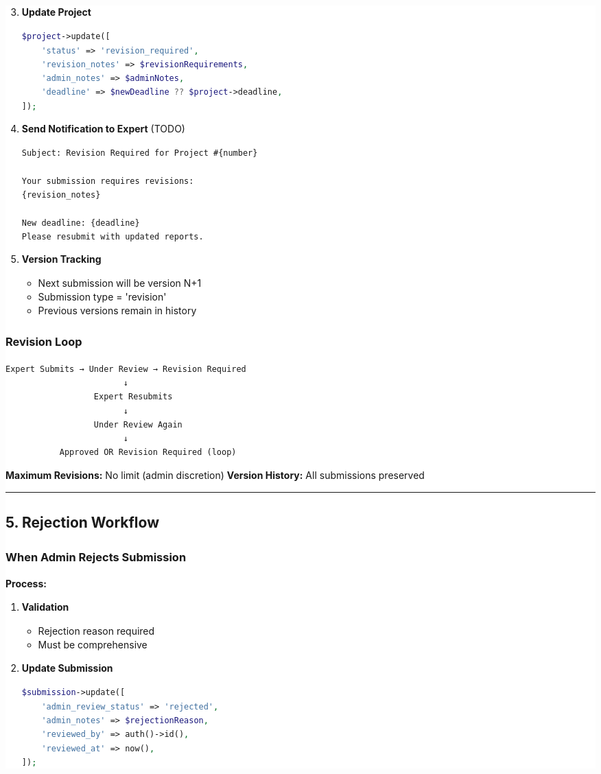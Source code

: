 3. **Update Project**
   ```php
   $project->update([
       'status' => 'revision_required',
       'revision_notes' => $revisionRequirements,
       'admin_notes' => $adminNotes,
       'deadline' => $newDeadline ?? $project->deadline,
   ]);
   ```

4. **Send Notification to Expert** (TODO)
   ```
   Subject: Revision Required for Project #{number}
   
   Your submission requires revisions:
   {revision_notes}
   
   New deadline: {deadline}
   Please resubmit with updated reports.
   ```

5. **Version Tracking**
   - Next submission will be version N+1
   - Submission type = 'revision'
   - Previous versions remain in history

### Revision Loop

```
Expert Submits → Under Review → Revision Required
                        ↓
                  Expert Resubmits
                        ↓
                  Under Review Again
                        ↓
           Approved OR Revision Required (loop)
```

**Maximum Revisions:** No limit (admin discretion)
**Version History:** All submissions preserved

---

## 5. Rejection Workflow

### When Admin Rejects Submission

**Process:**

1. **Validation**
   - Rejection reason required
   - Must be comprehensive

2. **Update Submission**
   ```php
   $submission->update([
       'admin_review_status' => 'rejected',
       'admin_notes' => $rejectionReason,
       'reviewed_by' => auth()->id(),
       'reviewed_at' => now(),
   ]);
   ```
